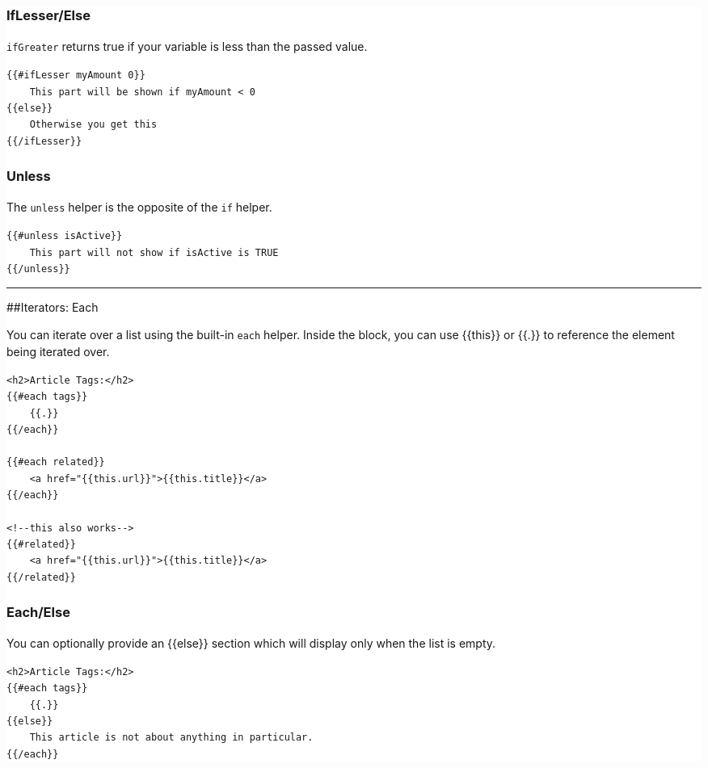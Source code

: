 
### IfLesser/Else

`ifGreater` returns true if your variable is less than the passed value.

```
{{#ifLesser myAmount 0}}
	This part will be shown if myAmount < 0
{{else}}
	Otherwise you get this
{{/ifLesser}}
```


### Unless

The `unless` helper is the opposite of the `if` helper.

```
{{#unless isActive}}
	This part will not show if isActive is TRUE
{{/unless}}
```


---


##Iterators: Each

You can iterate over a list using the built-in `each` helper. Inside the block, you can use {{this}} or {{.}} to reference the element being iterated over.

```
<h2>Article Tags:</h2>
{{#each tags}}
	{{.}}
{{/each}}

{{#each related}}
	<a href="{{this.url}}">{{this.title}}</a>
{{/each}}

<!--this also works-->
{{#related}}
	<a href="{{this.url}}">{{this.title}}</a>
{{/related}}
```


### Each/Else

You can optionally provide an {{else}} section which will display only when the list is empty.

```
<h2>Article Tags:</h2>
{{#each tags}}
	{{.}}
{{else}}
	This article is not about anything in particular.
{{/each}}
```
